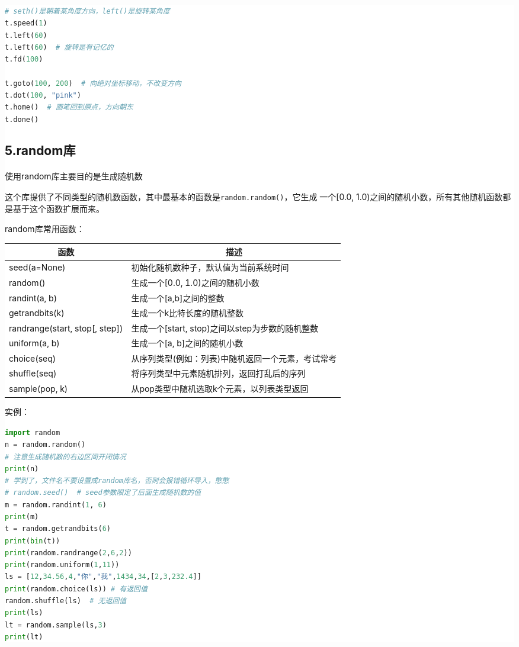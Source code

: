 ```python
# seth()是朝着某角度方向，left()是旋转某角度
t.speed(1)
t.left(60)
t.left(60)  # 旋转是有记忆的
t.fd(100)

t.goto(100, 200)  # 向绝对坐标移动，不改变方向
t.dot(100, "pink")
t.home()  # 画笔回到原点，方向朝东
t.done()
```

## 5.random库

使用random库主要目的是生成随机数 

​    这个库提供了不同类型的随机数函数，其中最基本的函数是`random.random()`，它生成 一个[0.0, 1.0)之间的随机小数，所有其他随机函数都是基于这个函数扩展而来。

random库常用函数： 

| **函数**                        | **描述**                                           |
| ------------------------------- | -------------------------------------------------- |
| seed(a=None)                    | 初始化随机数种子，默认值为当前系统时间             |
| random()                        | 生成一个[0.0,  1.0)之间的随机小数                  |
| randint(a,  b)                  | 生成一个[a,b]之间的整数                            |
| getrandbits(k)                  | 生成一个k比特长度的随机整数                        |
| randrange(start,  stop[, step]) | 生成一个[start,  stop)之间以step为步数的随机整数   |
| uniform(a,  b)                  | 生成一个[a,  b]之间的随机小数                      |
| choice(seq)                     | 从序列类型(例如：列表)中随机返回一个元素，考试常考 |
| shuffle(seq)                    | 将序列类型中元素随机排列，返回打乱后的序列         |
| sample(pop,  k)                 | 从pop类型中随机选取k个元素，以列表类型返回         |

实例：

```python
import random
n = random.random()
# 注意生成随机数的右边区间开闭情况
print(n)
# 学到了，文件名不要设置成random库名，否则会报错循环导入，憨憨
# random.seed()  # seed参数限定了后面生成随机数的值
m = random.randint(1, 6)
print(m)
t = random.getrandbits(6)
print(bin(t))
print(random.randrange(2,6,2))
print(random.uniform(1,11))
ls = [12,34.56,4,"你","我",1434,34,[2,3,232.4]]
print(random.choice(ls)) # 有返回值
random.shuffle(ls)  # 无返回值
print(ls)
lt = random.sample(ls,3)
print(lt)
```
